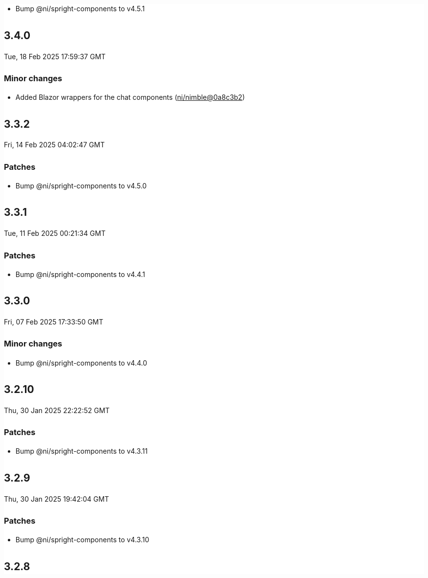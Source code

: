 - Bump @ni/spright-components to v4.5.1

## 3.4.0

Tue, 18 Feb 2025 17:59:37 GMT

### Minor changes

- Added Blazor wrappers for the chat components ([ni/nimble@0a8c3b2](https://github.com/ni/nimble/commit/0a8c3b265c57dcfee6dd956ac3b659e61cbcf07b))

## 3.3.2

Fri, 14 Feb 2025 04:02:47 GMT

### Patches

- Bump @ni/spright-components to v4.5.0

## 3.3.1

Tue, 11 Feb 2025 00:21:34 GMT

### Patches

- Bump @ni/spright-components to v4.4.1

## 3.3.0

Fri, 07 Feb 2025 17:33:50 GMT

### Minor changes

- Bump @ni/spright-components to v4.4.0

## 3.2.10

Thu, 30 Jan 2025 22:22:52 GMT

### Patches

- Bump @ni/spright-components to v4.3.11

## 3.2.9

Thu, 30 Jan 2025 19:42:04 GMT

### Patches

- Bump @ni/spright-components to v4.3.10

## 3.2.8
